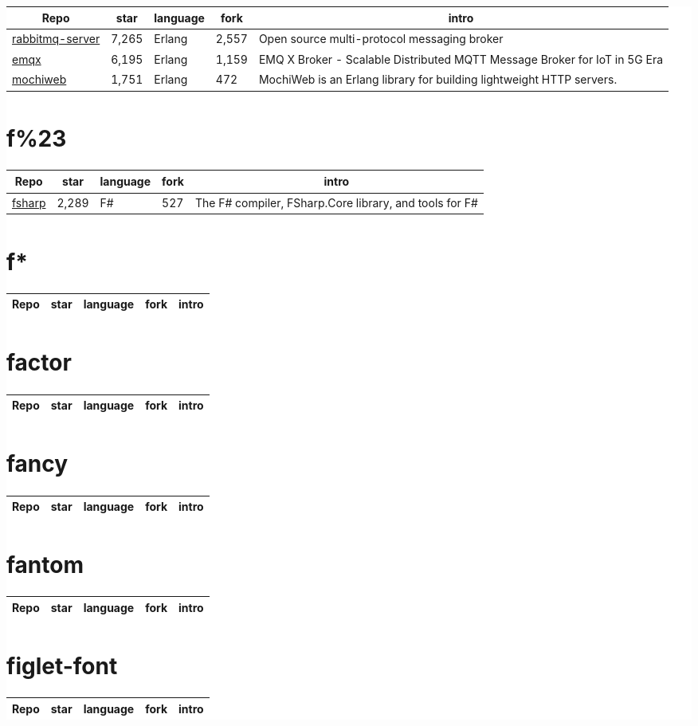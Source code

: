 Repo|star|language|fork|intro
-|-|-|-|-
[rabbitmq-server](https://github.com/rabbitmq/rabbitmq-server)|7,265|Erlang|2,557|Open source multi-protocol messaging broker
[emqx](https://github.com/emqx/emqx)|6,195|Erlang|1,159|EMQ X Broker - Scalable Distributed MQTT Message Broker for IoT in 5G Era
[mochiweb](https://github.com/mochi/mochiweb)|1,751|Erlang|472|MochiWeb is an Erlang library for building lightweight HTTP servers.


# f%23

Repo|star|language|fork|intro
-|-|-|-|-
[fsharp](https://github.com/dotnet/fsharp)|2,289|F#|527|The F# compiler, FSharp.Core library, and tools for F#


# f*

Repo|star|language|fork|intro
-|-|-|-|-



# factor

Repo|star|language|fork|intro
-|-|-|-|-



# fancy

Repo|star|language|fork|intro
-|-|-|-|-



# fantom

Repo|star|language|fork|intro
-|-|-|-|-



# figlet-font

Repo|star|language|fork|intro
-|-|-|-|-

